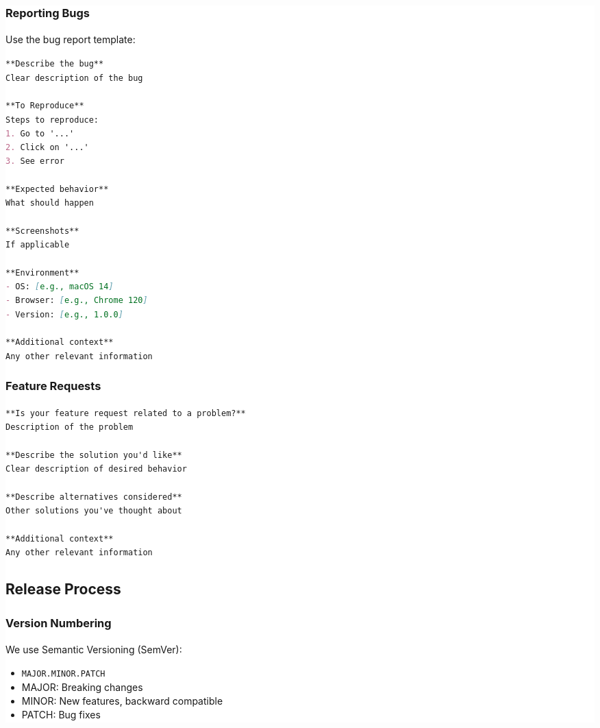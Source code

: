 ### Reporting Bugs

Use the bug report template:

```markdown
**Describe the bug**
Clear description of the bug

**To Reproduce**
Steps to reproduce:
1. Go to '...'
2. Click on '...'
3. See error

**Expected behavior**
What should happen

**Screenshots**
If applicable

**Environment**
- OS: [e.g., macOS 14]
- Browser: [e.g., Chrome 120]
- Version: [e.g., 1.0.0]

**Additional context**
Any other relevant information
```

### Feature Requests

```markdown
**Is your feature request related to a problem?**
Description of the problem

**Describe the solution you'd like**
Clear description of desired behavior

**Describe alternatives considered**
Other solutions you've thought about

**Additional context**
Any other relevant information
```

## Release Process

### Version Numbering

We use Semantic Versioning (SemVer):
- `MAJOR.MINOR.PATCH`
- MAJOR: Breaking changes
- MINOR: New features, backward compatible
- PATCH: Bug fixes
